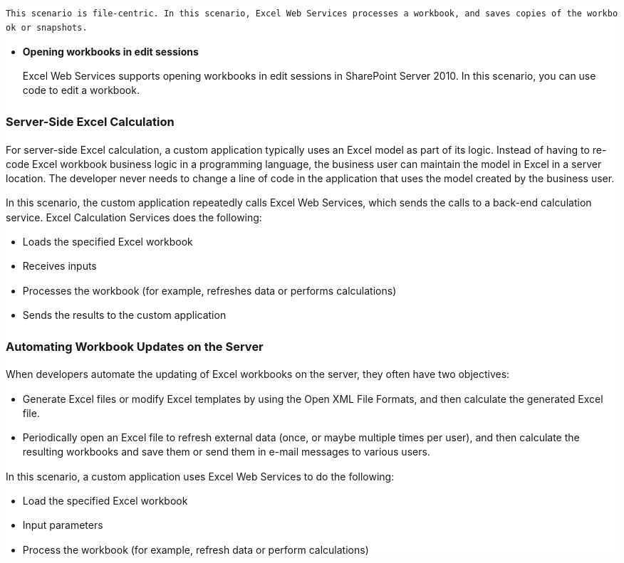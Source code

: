     This scenario is file-centric. In this scenario, Excel Web Services processes a workbook, and saves copies of the workbook or snapshots.
    
  
- **Opening workbooks in edit sessions**
    
    Excel Web Services supports opening workbooks in edit sessions in SharePoint Server 2010. In this scenario, you can use code to edit a workbook.
    
  

### Server-Side Excel Calculation

For server-side Excel calculation, a custom application typically uses an Excel model as part of its logic. Instead of having to re-code Excel workbook business logic in a programming language, the business user can maintain the model in Excel in a server location. The developer never needs to change a line of code in the application that uses the model created by the business user.
  
    
    
In this scenario, the custom application repeatedly calls Excel Web Services, which sends the calls to a back-end calculation service. Excel Calculation Services does the following:
  
    
    

- Loads the specified Excel workbook 
    
  
- Receives inputs
    
  
- Processes the workbook (for example, refreshes data or performs calculations)
    
  
- Sends the results to the custom application
    
  

### Automating Workbook Updates on the Server

When developers automate the updating of Excel workbooks on the server, they often have two objectives:
  
    
    

- Generate Excel files or modify Excel templates by using the Open XML File Formats, and then calculate the generated Excel file.
    
  
- Periodically open an Excel file to refresh external data (once, or maybe multiple times per user), and then calculate the resulting workbooks and save them or send them in e-mail messages to various users.
    
  
In this scenario, a custom application uses Excel Web Services to do the following:
  
    
    

- Load the specified Excel workbook 
    
  
- Input parameters
    
  
- Process the workbook (for example, refresh data or perform calculations) 
    